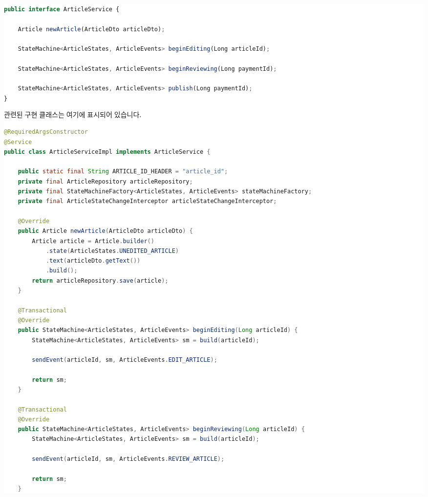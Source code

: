 ```js
public interface ArticleService {

    Article newArticle(ArticleDto articleDto);

    StateMachine<ArticleStates, ArticleEvents> beginEditing(Long articleId);

    StateMachine<ArticleStates, ArticleEvents> beginReviewing(Long paymentId);

    StateMachine<ArticleStates, ArticleEvents> publish(Long paymentId);
}
```

관련된 구현 클래스는 여기에 표시되어 있습니다.



<ins class="adsbygoogle"
     style="display:block"
     data-ad-client="ca-pub-4877378276818686"
     data-ad-slot="1898504329"
     data-ad-format="auto"
     data-full-width-responsive="true"></ins>

<script>
     (adsbygoogle = window.adsbygoogle || []).push({});
</script>

```java
@RequiredArgsConstructor
@Service
public class ArticleServiceImpl implements ArticleService {

    public static final String ARTICLE_ID_HEADER = "article_id";
    private final ArticleRepository articleRepository;
    private final StateMachineFactory<ArticleStates, ArticleEvents> stateMachineFactory;
    private final ArticleStateChangeInterceptor articleStateChangeInterceptor;

    @Override
    public Article newArticle(ArticleDto articleDto) {
        Article article = Article.builder()
            .state(ArticleStates.UNEDITED_ARTICLE)
            .text(articleDto.getText())
            .build();
        return articleRepository.save(article);
    }

    @Transactional
    @Override
    public StateMachine<ArticleStates, ArticleEvents> beginEditing(Long articleId) {
        StateMachine<ArticleStates, ArticleEvents> sm = build(articleId);

        sendEvent(articleId, sm, ArticleEvents.EDIT_ARTICLE);

        return sm;
    }

    @Transactional
    @Override
    public StateMachine<ArticleStates, ArticleEvents> beginReviewing(Long articleId) {
        StateMachine<ArticleStates, ArticleEvents> sm = build(articleId);

        sendEvent(articleId, sm, ArticleEvents.REVIEW_ARTICLE);

        return sm;
    }

```